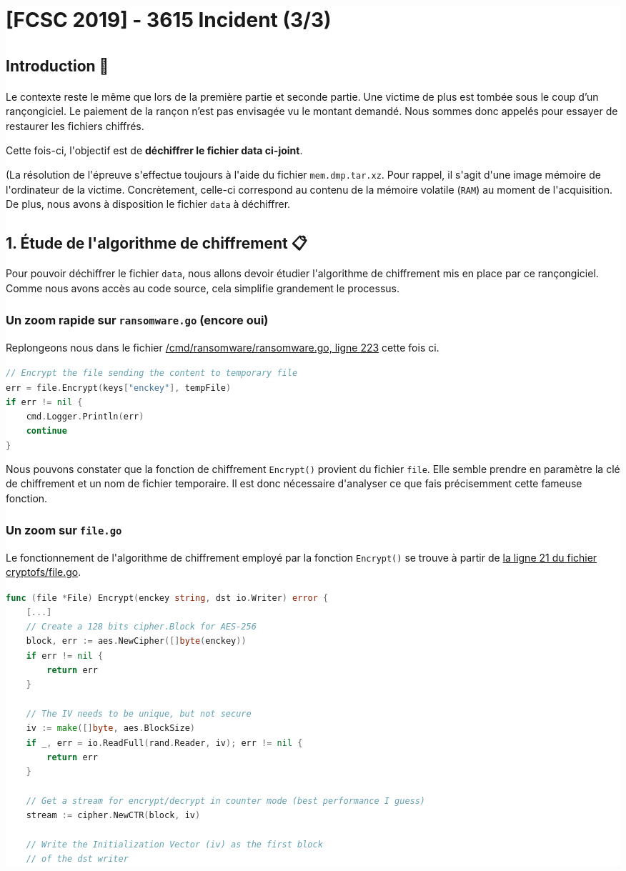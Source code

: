 # [FCSC 2019] - 3615 Incident (3/3)


## Introduction :pushpin: 

Le contexte reste le même que lors de la première partie et seconde partie. Une victime de plus est tombée sous le coup d’un rançongiciel. Le paiement de la rançon n’est pas envisagée vu le montant demandé. Nous sommes donc appelés pour essayer de restaurer les fichiers chiffrés.

Cette fois-ci, l'objectif est de **déchiffrer le fichier data ci-joint**.

(La résolution de l'épreuve s'effectue toujours à l'aide du fichier `mem.dmp.tar.xz`. Pour rappel, il s'agit d'une image mémoire de l'ordinateur de la victime. Concrètement, celle-ci correspond au contenu de la mémoire volatile (`RAM`) au moment de l'acquisition. De plus, nous avons à disposition le fichier `data` à déchiffrer.

## 1. Étude de l'algorithme de chiffrement 📋

Pour pouvoir déchiffrer le fichier `data`, nous allons devoir étudier l'algorithme de chiffrement mis en place par ce rançongiciel. Comme nous avons accès au code source, cela simplifie grandement le processus.

### Un zoom rapide sur `ransomware.go` (encore oui)

Replongeons nous dans le fichier [/cmd/ransomware/ransomware.go, ligne 223](https://github.com/mauri870/ransomware/blob/master/cmd/ransomware/ransomware.go#L223) cette fois ci.

```go
// Encrypt the file sending the content to temporary file
err = file.Encrypt(keys["enckey"], tempFile)
if err != nil {
    cmd.Logger.Println(err)
    continue
}
```
Nous pouvons constater que la fonction de chiffrement `Encrypt()` provient du fichier `file`. Elle semble prendre en paramètre la clé de chiffrement et un nom de fichier temporaire. Il est donc nécessaire d'analyser ce que fais précisemment cette fameuse fonction.

### Un zoom sur `file.go`

Le fonctionnement de l'algorithme de chiffrement employé par la fonction `Encrypt()` se trouve à partir de [la ligne 21 du fichier cryptofs/file.go](https://github.com/mauri870/ransomware/blob/master/cryptofs/file.go#L21).

```go
func (file *File) Encrypt(enckey string, dst io.Writer) error {
	[...]
	// Create a 128 bits cipher.Block for AES-256
	block, err := aes.NewCipher([]byte(enckey))
	if err != nil {
		return err
	}

	// The IV needs to be unique, but not secure
	iv := make([]byte, aes.BlockSize)
	if _, err = io.ReadFull(rand.Reader, iv); err != nil {
		return err
	}

	// Get a stream for encrypt/decrypt in counter mode (best performance I guess)
	stream := cipher.NewCTR(block, iv)

	// Write the Initialization Vector (iv) as the first block
	// of the dst writer
```
